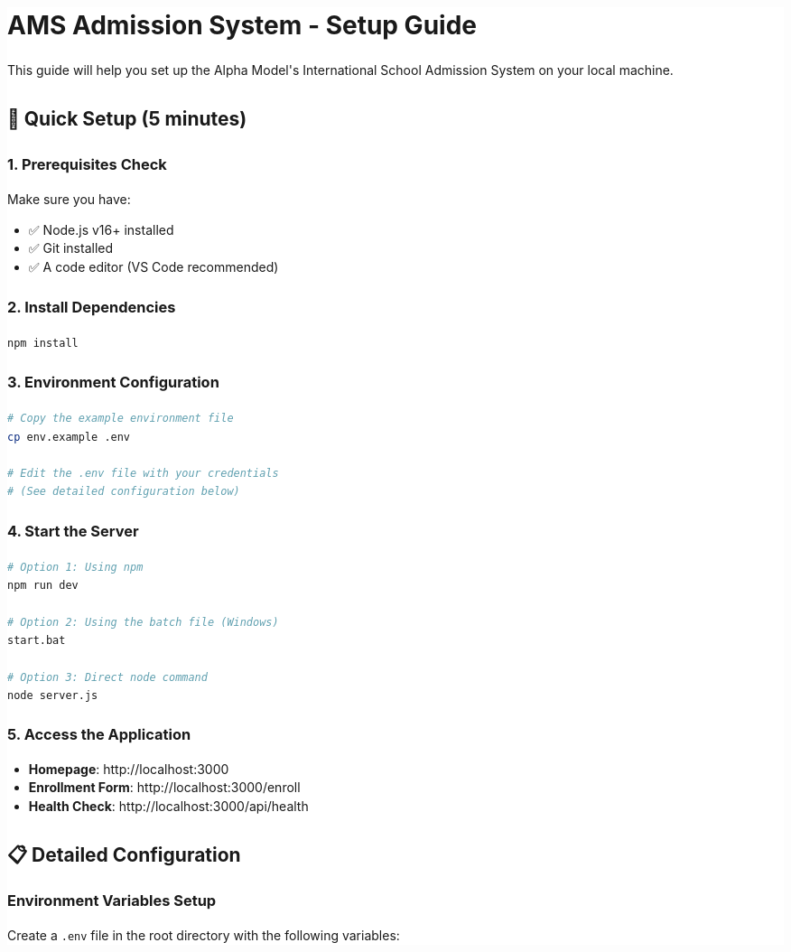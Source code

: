 # AMS Admission System - Setup Guide

This guide will help you set up the Alpha Model's International School Admission System on your local machine.

## 🚀 Quick Setup (5 minutes)

### 1. Prerequisites Check
Make sure you have:
- ✅ Node.js v16+ installed
- ✅ Git installed
- ✅ A code editor (VS Code recommended)

### 2. Install Dependencies
```bash
npm install
```

### 3. Environment Configuration
```bash
# Copy the example environment file
cp env.example .env

# Edit the .env file with your credentials
# (See detailed configuration below)
```

### 4. Start the Server
```bash
# Option 1: Using npm
npm run dev

# Option 2: Using the batch file (Windows)
start.bat

# Option 3: Direct node command
node server.js
```

### 5. Access the Application
- **Homepage**: http://localhost:3000
- **Enrollment Form**: http://localhost:3000/enroll
- **Health Check**: http://localhost:3000/api/health

## 📋 Detailed Configuration

### Environment Variables Setup

Create a `.env` file in the root directory with the following variables:
